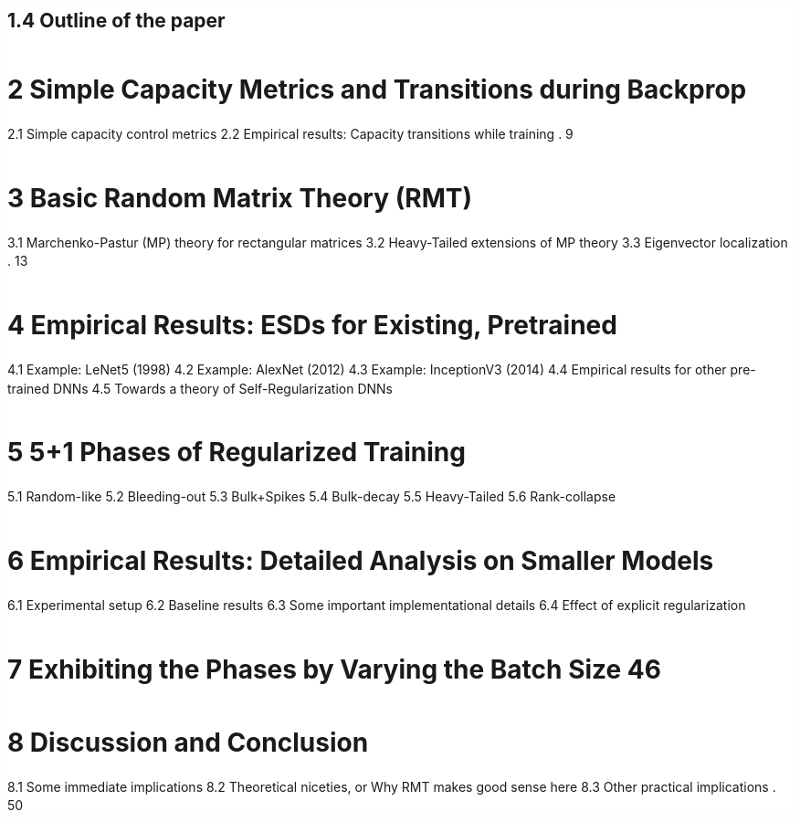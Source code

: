 ## 1.4 Outline of the paper

# 2 Simple Capacity Metrics and Transitions during Backprop

2.1 Simple capacity control metrics
2.2 Empirical results: Capacity transitions while training . 9

# 3 Basic Random Matrix Theory (RMT)

3.1 Marchenko-Pastur (MP) theory for rectangular matrices
3.2 Heavy-Tailed extensions of MP theory
3.3 Eigenvector localization . 13

# 4 Empirical Results: ESDs for Existing, Pretrained

4.1 Example: LeNet5 (1998)
4.2 Example: AlexNet (2012)
4.3 Example: InceptionV3 (2014)
4.4 Empirical results for other pre-trained DNNs
4.5 Towards a theory of Self-Regularization DNNs

# 5 5+1 Phases of Regularized Training

5.1 Random-like
5.2 Bleeding-out
5.3 Bulk+Spikes
5.4 Bulk-decay
5.5 Heavy-Tailed
5.6 Rank-collapse

# 6 Empirical Results: Detailed Analysis on Smaller Models

6.1 Experimental setup
6.2 Baseline results
6.3 Some important implementational details
6.4 Effect of explicit regularization

# 7 Exhibiting the Phases by Varying the Batch Size 46

# 8 Discussion and Conclusion

8.1 Some immediate implications
8.2 Theoretical niceties, or Why RMT makes good sense here
8.3 Other practical implications . 50
